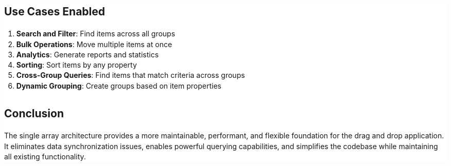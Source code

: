 ## Use Cases Enabled

1. **Search and Filter**: Find items across all groups
2. **Bulk Operations**: Move multiple items at once
3. **Analytics**: Generate reports and statistics
4. **Sorting**: Sort items by any property
5. **Cross-Group Queries**: Find items that match criteria across groups
6. **Dynamic Grouping**: Create groups based on item properties

## Conclusion

The single array architecture provides a more maintainable, performant, and flexible foundation for the drag and drop application. It eliminates data synchronization issues, enables powerful querying capabilities, and simplifies the codebase while maintaining all existing functionality. 